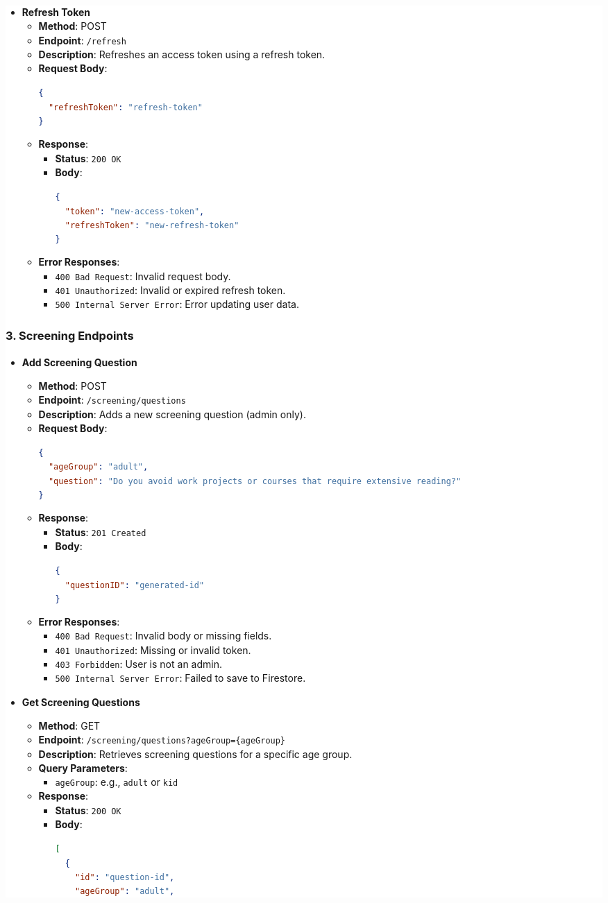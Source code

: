 - **Refresh Token**
  - **Method**: POST
  - **Endpoint**: `/refresh`
  - **Description**: Refreshes an access token using a refresh token.
  - **Request Body**:
    ```json
    {
      "refreshToken": "refresh-token"
    }
    ```
  - **Response**:
    - **Status**: `200 OK`
    - **Body**:
      ```json
      {
        "token": "new-access-token",
        "refreshToken": "new-refresh-token"
      }
      ```
  - **Error Responses**:
    - `400 Bad Request`: Invalid request body.
    - `401 Unauthorized`: Invalid or expired refresh token.
    - `500 Internal Server Error`: Error updating user data.

### 3. Screening Endpoints
- **Add Screening Question**
  - **Method**: POST
  - **Endpoint**: `/screening/questions`
  - **Description**: Adds a new screening question (admin only).
  - **Request Body**:
    ```json
    {
      "ageGroup": "adult",
      "question": "Do you avoid work projects or courses that require extensive reading?"
    }
    ```
  - **Response**:
    - **Status**: `201 Created`
    - **Body**:
      ```json
      {
        "questionID": "generated-id"
      }
      ```
  - **Error Responses**:
    - `400 Bad Request`: Invalid body or missing fields.
    - `401 Unauthorized`: Missing or invalid token.
    - `403 Forbidden`: User is not an admin.
    - `500 Internal Server Error`: Failed to save to Firestore.

- **Get Screening Questions**
  - **Method**: GET
  - **Endpoint**: `/screening/questions?ageGroup={ageGroup}`
  - **Description**: Retrieves screening questions for a specific age group.
  - **Query Parameters**:
    - `ageGroup`: e.g., `adult` or `kid`
  - **Response**:
    - **Status**: `200 OK`
    - **Body**:
      ```json
      [
        {
          "id": "question-id",
          "ageGroup": "adult",